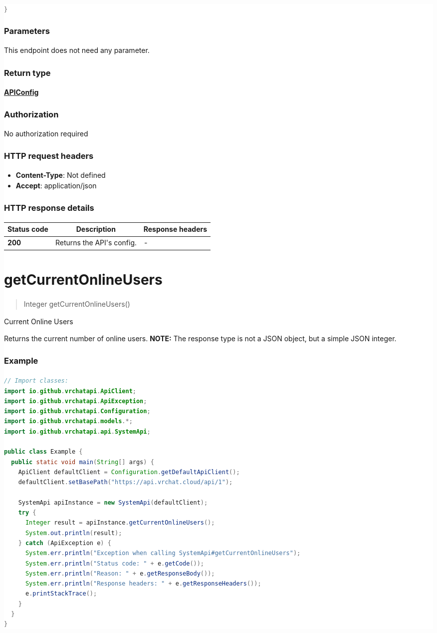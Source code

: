 ```java
}
```

### Parameters
This endpoint does not need any parameter.

### Return type

[**APIConfig**](APIConfig.md)

### Authorization

No authorization required

### HTTP request headers

 - **Content-Type**: Not defined
 - **Accept**: application/json

### HTTP response details
| Status code | Description | Response headers |
|-------------|-------------|------------------|
| **200** | Returns the API&#39;s config. |  -  |

<a name="getCurrentOnlineUsers"></a>
# **getCurrentOnlineUsers**
> Integer getCurrentOnlineUsers()

Current Online Users

Returns the current number of online users.  **NOTE:** The response type is not a JSON object, but a simple JSON integer.

### Example
```java
// Import classes:
import io.github.vrchatapi.ApiClient;
import io.github.vrchatapi.ApiException;
import io.github.vrchatapi.Configuration;
import io.github.vrchatapi.models.*;
import io.github.vrchatapi.api.SystemApi;

public class Example {
  public static void main(String[] args) {
    ApiClient defaultClient = Configuration.getDefaultApiClient();
    defaultClient.setBasePath("https://api.vrchat.cloud/api/1");

    SystemApi apiInstance = new SystemApi(defaultClient);
    try {
      Integer result = apiInstance.getCurrentOnlineUsers();
      System.out.println(result);
    } catch (ApiException e) {
      System.err.println("Exception when calling SystemApi#getCurrentOnlineUsers");
      System.err.println("Status code: " + e.getCode());
      System.err.println("Reason: " + e.getResponseBody());
      System.err.println("Response headers: " + e.getResponseHeaders());
      e.printStackTrace();
    }
  }
}
```
